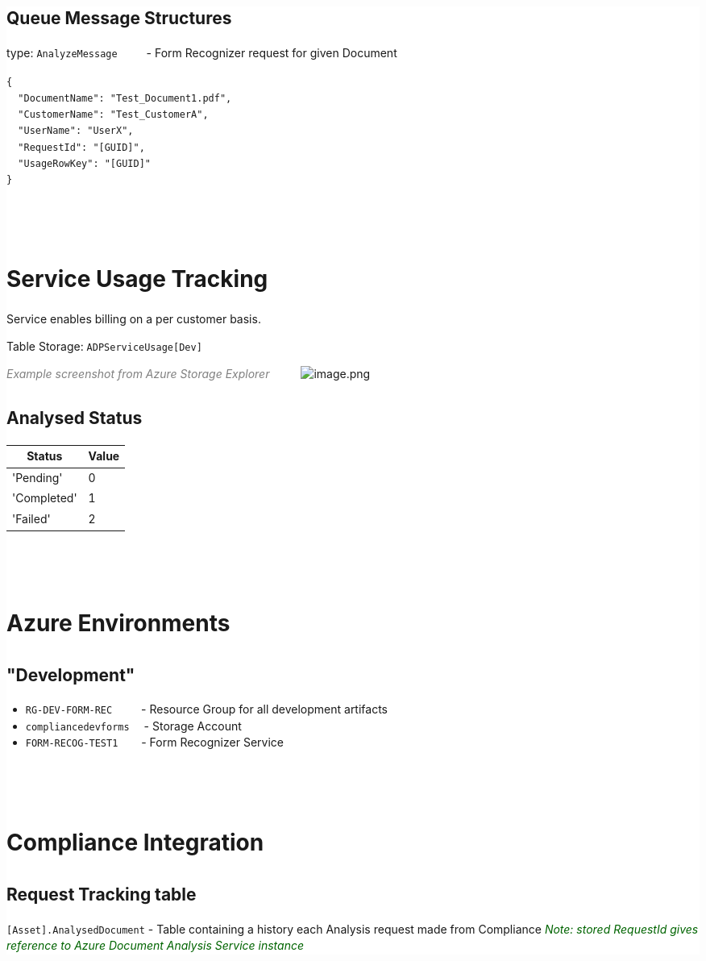 ## Queue Message Structures
type: `AnalyzeMessage`     &emsp;&emsp; - Form Recognizer request for given Document

```
{
  "DocumentName": "Test_Document1.pdf",
  "CustomerName": "Test_CustomerA",
  "UserName": "UserX",
  "RequestId": "[GUID]",
  "UsageRowKey": "[GUID]"
}
```

<br><br>

# **Service Usage Tracking**
Service enables billing on a per customer basis.

Table Storage: `ADPServiceUsage[Dev]`  

_<span style="color:grey;">Example  screenshot from Azure Storage Explorer</span>_
&emsp;&emsp;&ensp;![image.png](/.attachments/image-84758286-f2ec-4236-b35f-463aa0805e77.png)

## Analysed Status
| Status | Value |
|--|--|
| 'Pending' | 0 |
| 'Completed' | 1 |
| 'Failed' | 2 |

<br><br>


# Azure Environments
## "Development" 
- `RG-DEV-FORM-REC`     &emsp;&emsp;&nbsp;- Resource Group for all development artifacts
- `compliancedevforms`  &emsp;- Storage Account
- `FORM-RECOG-TEST1`    &emsp;&ensp;&nbsp;- Form Recognizer Service

<br><br>


# **Compliance Integration**

## Request Tracking table 
`[Asset].AnalysedDocument`    - Table containing a history each Analysis request made from Compliance
_<span style="color:DarkGreen;">Note: stored RequestId gives reference to Azure Document Analysis Service instance</span>_
